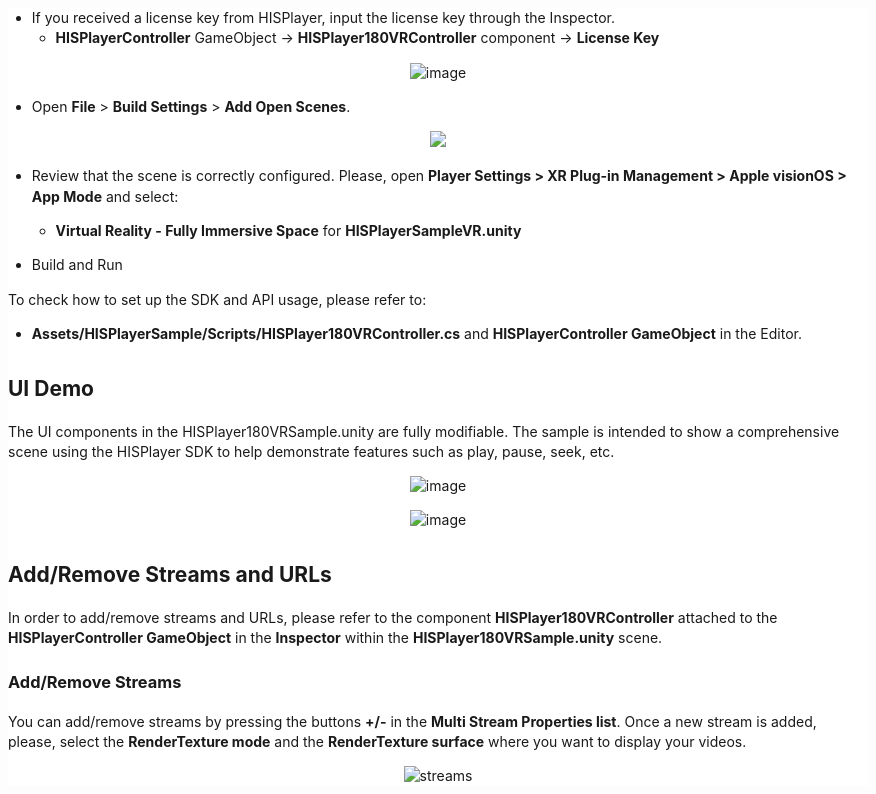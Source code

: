 - If you received a license key from HISPlayer, input the license key through the Inspector.
  - **HISPlayerController** GameObject -> **HISPlayer180VRController** component -> **License Key**

<p align="center">
  <img width=80% alt="image" src="https://github.com/HISPlayer/UnitySamples/assets/47497948/5c8f6888-55fb-4e25-9c84-6bd72290939e">
</p>

- Open **File** > **Build Settings** > **Add Open Scenes**. 

<p align="center">
  <img width=70% src="https://github.com/HISPlayer/UnitySamples/assets/47497948/1fa50bd4-48b0-4f16-80d5-8bbc08028f8d">
</p>

- Review that the scene is correctly configured. Please, open **Player Settings > XR Plug-in Management > Apple visionOS > App Mode** and select:
   - **Virtual Reality - Fully Immersive Space** for **HISPlayerSampleVR.unity**

- Build and Run

To check how to set up the SDK and API usage, please refer to:
  
  - **Assets/HISPlayerSample/Scripts/HISPlayer180VRController.cs** and **HISPlayerController GameObject** in the Editor.

## UI Demo
The UI components in the HISPlayer180VRSample.unity are fully modifiable. The sample is intended to show a comprehensive scene 
using the HISPlayer SDK to help demonstrate features such as play, pause, seek, etc. 

<p align="center">
  <img width=55% alt="image" src="https://github.com/HISPlayer/UnitySamples/assets/47497948/6eab9306-4b6b-4991-a3eb-eb73619e0d28">
</p>

<p align="center">
  <img width=90% alt="image" src="https://github.com/HISPlayer/UnitySamples/assets/47497948/9de1004b-81cd-4e78-b491-11038d976728">
</p>

## Add/Remove Streams and URLs
In order to add/remove streams and URLs, please refer to the component **HISPlayer180VRController** attached to the **HISPlayerController GameObject** in the **Inspector** within the **HISPlayer180VRSample.unity** scene. 

### Add/Remove Streams

You can add/remove streams by pressing the buttons **+/-** in the **Multi Stream Properties list**. Once a new stream is added, please, select the **RenderTexture mode** and the **RenderTexture surface** where you want to display your videos. 

<p align="center">
  <img width=70% alt="streams" src="https://github.com/HISPlayer/UnityAndroid-SDK/assets/47497948/f0a1521d-807a-48f5-893e-58135516b37e">
</p>
